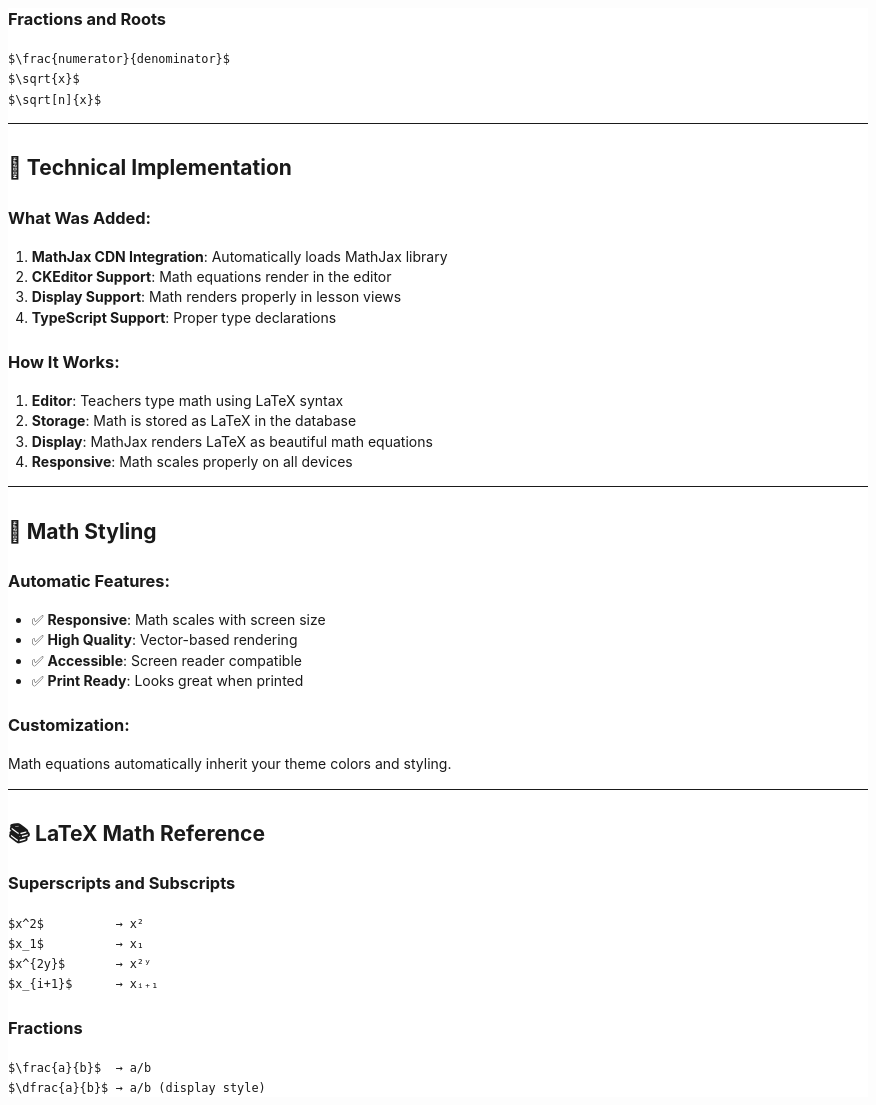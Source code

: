 ### **Fractions and Roots**
```
$\frac{numerator}{denominator}$
$\sqrt{x}$
$\sqrt[n]{x}$
```

---

## 🔧 **Technical Implementation**

### **What Was Added:**
1. **MathJax CDN Integration**: Automatically loads MathJax library
2. **CKEditor Support**: Math equations render in the editor
3. **Display Support**: Math renders properly in lesson views
4. **TypeScript Support**: Proper type declarations

### **How It Works:**
1. **Editor**: Teachers type math using LaTeX syntax
2. **Storage**: Math is stored as LaTeX in the database
3. **Display**: MathJax renders LaTeX as beautiful math equations
4. **Responsive**: Math scales properly on all devices

---

## 🎨 **Math Styling**

### **Automatic Features:**
- ✅ **Responsive**: Math scales with screen size
- ✅ **High Quality**: Vector-based rendering
- ✅ **Accessible**: Screen reader compatible
- ✅ **Print Ready**: Looks great when printed

### **Customization:**
Math equations automatically inherit your theme colors and styling.

---

## 📚 **LaTeX Math Reference**

### **Superscripts and Subscripts**
```
$x^2$          → x²
$x_1$          → x₁
$x^{2y}$       → x²ʸ
$x_{i+1}$      → xᵢ₊₁
```

### **Fractions**
```
$\frac{a}{b}$  → a/b
$\dfrac{a}{b}$ → a/b (display style)
```
